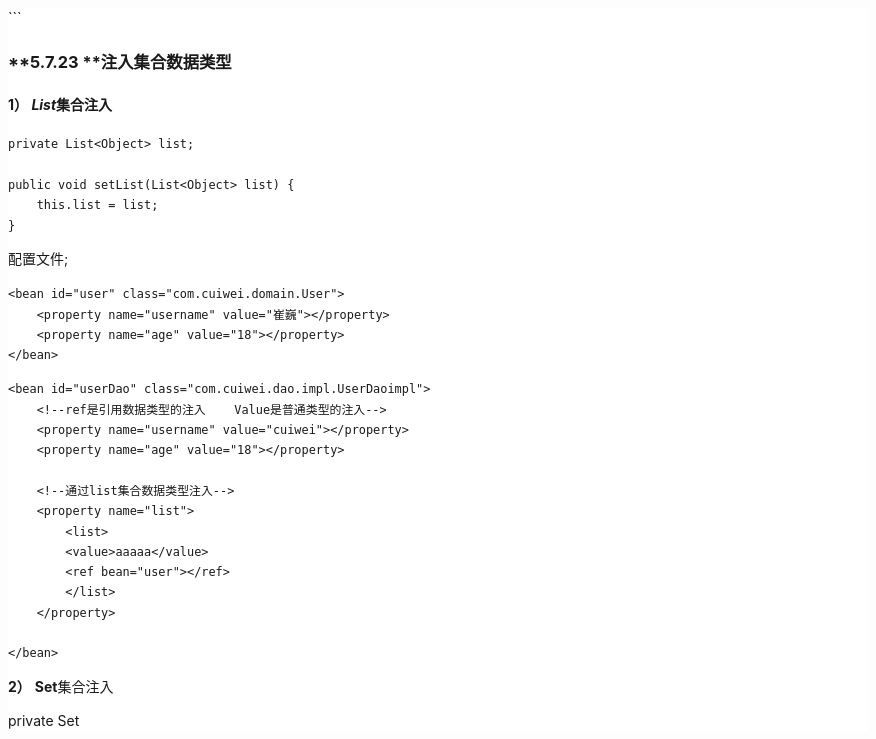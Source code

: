 </bean>
```

 

 

### **5.7.23 **注入集合数据类型

#### **1）** ***List*****集合注入**

```
private List<Object> list;

public void setList(List<Object> list) {
    this.list = list;
}
```

配置文件;

```
<bean id="user" class="com.cuiwei.domain.User">
    <property name="username" value="崔巍"></property>
    <property name="age" value="18"></property>
</bean>
```

```
<bean id="userDao" class="com.cuiwei.dao.impl.UserDaoimpl">
    <!--ref是引用数据类型的注入    Value是普通类型的注入-->
    <property name="username" value="cuiwei"></property>
    <property name="age" value="18"></property>

    <!--通过list集合数据类型注入-->
    <property name="list">
        <list>
        <value>aaaaa</value>
        <ref bean="user"></ref>
        </list>
    </property>

</bean>
```

**2）** **Set**集合注入

private Set<Object> set;

public void setSett(Set<Object> set) {
    this.set = set;
}

配置文件：

        <bean id="user" class="com.cuiwei.domain.User">
        <property name="username" value="崔巍"></property>
        <property name="age" value="18"></property>
    </bean>
    
    <bean id="userDao" class="com.cuiwei.dao.impl.UserDaoimpl">
        <!--ref是引用数据类型的注入    Value是普通类型的注入-->
        <property name="username" value="cuiwei"></property>
        <property name="age" value="18"></property>
        
        <!--进行set集合数据类型的注入-->
```